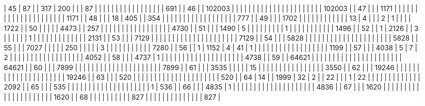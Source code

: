 |    45 |      87 |         |     317 |     200 |         |         |      87 |         |         |         |         |         |         |         |         |         |         |         |         |         |         |         |         |     691 |
|    46 |         |  102003 |         |         |         |         |         |         |         |         |         |         |         |         |         |         |         |         |         |         |         |         |         |  102003 |
|    47 |         |         |    1171 |         |         |         |         |         |         |         |         |         |         |         |         |         |         |         |         |         |         |         |         |    1171 |
|    48 |         |         |      18 |     405 |         |     354 |         |         |         |         |         |         |         |         |         |         |         |         |         |         |         |         |         |     777 |
|    49 |         |         |    1702 |         |         |         |         |         |         |         |         |         |         |         |      13 |       4 |         |         |       2 |       1 |         |         |         |    1722 |
|    50 |         |         |         |         |    4473 |         |     257 |         |         |         |         |         |         |         |         |         |         |         |         |         |         |         |         |    4730 |
|    51 |         |         |    1490 |       5 |         |         |         |         |         |         |         |         |       1 |         |         |         |         |         |         |         |         |         |         |    1496 |
|    52 |         |       1 |    2126 |         |       3 |         |         |         |         |         |       1 |         |         |         |         |         |         |         |         |         |         |         |         |    2131 |
|    53 |         |         |    7129 |         |         |         |         |         |         |         |         |         |         |         |         |         |         |         |         |         |         |         |         |    7129 |
|    54 |         |         |    5828 |         |         |         |         |         |         |         |         |         |         |         |         |         |         |         |         |         |         |         |         |    5828 |
|    55 |         |         |    7027 |         |         |         |         |     250 |         |         |         |         |       3 |         |         |         |         |         |         |         |         |         |         |    7280 |
|    56 |         |       1 |    1152 |       4 |      41 |       1 |         |         |         |         |         |         |         |         |         |         |         |         |         |         |         |         |         |    1199 |
|    57 |         |         |    4038 |       5 |       7 |       2 |         |         |         |         |         |         |         |         |         |         |         |         |         |         |         |         |         |    4052 |
|    58 |         |         |    4737 |       1 |         |         |         |         |         |         |         |         |         |         |         |         |         |         |         |         |         |         |         |    4738 |
|    59 |         |   64621 |         |         |         |         |         |         |         |         |         |         |         |         |         |         |         |         |         |         |         |         |         |   64621 |
|    60 |         |         |    7899 |         |         |         |         |         |         |         |         |         |         |         |         |         |         |         |         |         |         |         |         |    7899 |
|    61 |         |         |    3535 |         |         |         |         |      15 |         |         |         |         |         |         |         |         |         |         |         |         |         |         |         |    3550 |
|    62 |         |         |   19246 |         |         |         |         |         |         |         |         |         |         |         |         |         |         |         |         |         |         |         |         |   19246 |
|    63 |         |         |     520 |         |         |         |         |         |         |         |         |         |         |         |         |         |         |         |         |         |         |         |         |     520 |
|    64 |      14 |         |    1999 |      32 |       2 |         |      22 |         |         |       1 |      22 |         |         |         |         |         |         |         |         |         |         |         |         |    2092 |
|    65 |         |         |     535 |         |         |         |         |         |         |         |         |         |         |         |         |         |         |         |         |         |         |         |       1 |     536 |
|    66 |         |         |    4835 |       1 |         |         |         |         |         |         |         |         |         |         |         |         |         |         |         |         |         |         |         |    4836 |
|    67 |         |         |    1620 |         |         |         |         |         |         |         |         |         |         |         |         |         |         |         |         |         |         |         |         |    1620 |
|    68 |         |         |         |         |         |         |         |         |         |     827 |         |         |         |         |         |         |         |         |         |         |         |         |         |     827 |